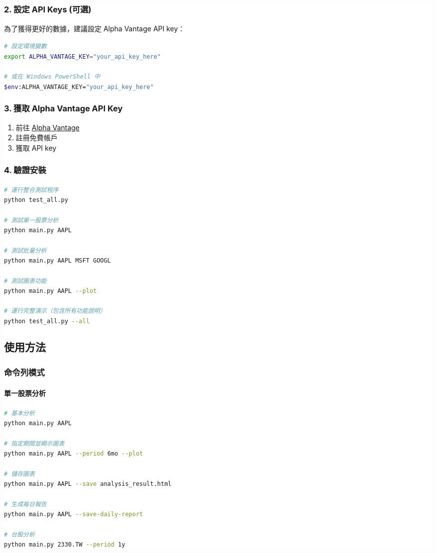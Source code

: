 ### 2. 設定 API Keys (可選)
為了獲得更好的數據，建議設定 Alpha Vantage API key：

```bash
# 設定環境變數
export ALPHA_VANTAGE_KEY="your_api_key_here"

# 或在 Windows PowerShell 中
$env:ALPHA_VANTAGE_KEY="your_api_key_here"
```

### 3. 獲取 Alpha Vantage API Key
1. 前往 [Alpha Vantage](https://www.alphavantage.co/support/#api-key)
2. 註冊免費帳戶
3. 獲取 API key

### 4. 驗證安裝

```bash
# 運行整合測試程序
python test_all.py

# 測試單一股票分析
python main.py AAPL

# 測試批量分析
python main.py AAPL MSFT GOOGL

# 測試圖表功能
python main.py AAPL --plot

# 運行完整演示（包含所有功能說明）
python test_all.py --all
```

## 使用方法

### 命令列模式

#### 單一股票分析
```bash
# 基本分析
python main.py AAPL

# 指定期間並顯示圖表
python main.py AAPL --period 6mo --plot

# 儲存圖表
python main.py AAPL --save analysis_result.html

# 生成每日報告
python main.py AAPL --save-daily-report

# 台股分析
python main.py 2330.TW --period 1y
```
